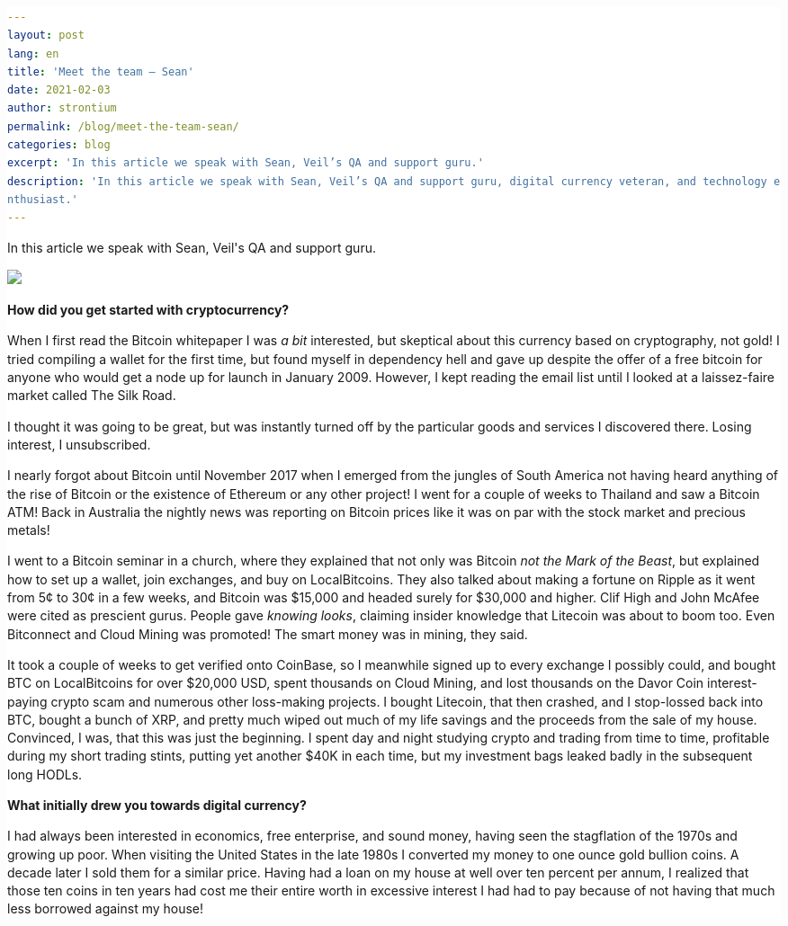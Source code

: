 ```yaml
---
layout: post
lang: en
title: 'Meet the team — Sean'
date: 2021-02-03
author: strontium
permalink: /blog/meet-the-team-sean/
categories: blog
excerpt: 'In this article we speak with Sean, Veil’s QA and support guru.'
description: 'In this article we speak with Sean, Veil’s QA and support guru, digital currency veteran, and technology enthusiast.'
---
```


In this article we speak with Sean, Veil's QA and support guru.

![](/uploads/team/sean.jpg)

**How did you get started with cryptocurrency?**

When I first read the Bitcoin whitepaper I was *a bit* interested, but skeptical about this currency based on cryptography, not gold! I tried compiling a wallet for the first time, but found myself in dependency hell and gave up despite the offer of a free bitcoin for anyone who would get a node up for launch in January 2009. However, I kept reading the email list until I looked at a laissez-faire market called The Silk Road.

I thought it was going to be great, but was instantly turned off by the particular goods and services I discovered there. Losing interest, I unsubscribed.

I nearly forgot about Bitcoin until November 2017 when I emerged from the jungles of South America not having heard anything of the rise of Bitcoin or the existence of Ethereum or any other project! I went for a couple of weeks to Thailand and saw a Bitcoin ATM! Back in Australia the nightly news was reporting on Bitcoin prices like it was on par with the stock market and precious metals!

I went to a Bitcoin seminar in a church, where they explained that not only was Bitcoin *not the Mark of the Beast*, but explained how to set up a wallet, join exchanges, and buy on LocalBitcoins. They also talked about making a fortune on Ripple as it went from 5¢ to 30¢ in a few weeks, and Bitcoin was $15,000 and headed surely for $30,000 and higher. Clif High and John McAfee were cited as prescient gurus. People gave *knowing looks*, claiming insider knowledge that Litecoin was about to boom too. Even Bitconnect and Cloud Mining was promoted! The smart money was in mining, they said.

It took a couple of weeks to get verified onto CoinBase, so I meanwhile signed up to every exchange I possibly could, and bought BTC on LocalBitcoins for over $20,000 USD, spent thousands on Cloud Mining, and lost thousands on the Davor Coin interest-paying crypto scam and numerous other loss-making projects. I bought Litecoin, that then crashed, and I stop-lossed back into BTC, bought a bunch of XRP, and pretty much wiped out much of my life savings and the proceeds from the sale of my house. Convinced, I was, that this was just the beginning. I spent day and night studying crypto and trading from time to time, profitable during my short trading stints, putting yet another $40K in each time, but my investment bags leaked badly in the subsequent long HODLs.

**What initially drew you towards digital currency?**

I had always been interested in economics, free enterprise, and sound money, having seen the stagflation of the 1970s and growing up poor. When visiting the United States in the late 1980s I converted my money to one ounce gold bullion coins. A decade later I sold them for a similar price. Having had a loan on my house at well over ten percent per annum, I realized that those ten coins in ten years had cost me their entire worth in excessive interest I had had to pay because of not having that much less borrowed against my house!
